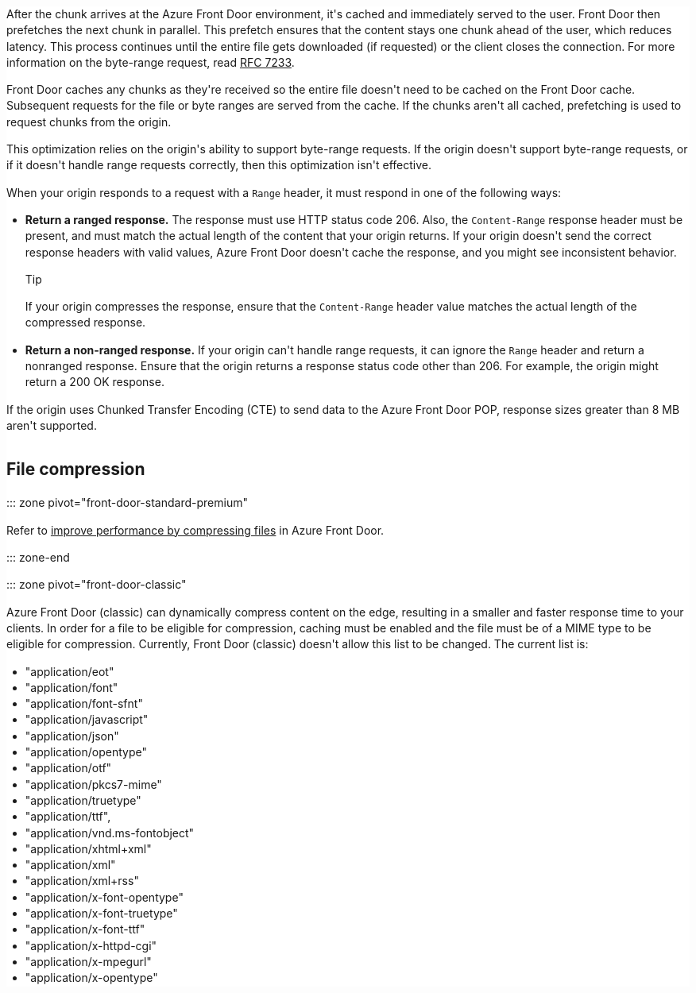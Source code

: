 After the chunk arrives at the Azure Front Door environment, it's cached and immediately served to the user. Front Door then prefetches the next chunk in parallel. This prefetch ensures that the content stays one chunk ahead of the user, which reduces latency. This process continues until the entire file gets downloaded (if requested) or the client closes the connection. For more information on the byte-range request, read [RFC 7233](https://www.rfc-editor.org/info/rfc7233).

Front Door caches any chunks as they're received so the entire file doesn't need to be cached on the Front Door cache. Subsequent requests for the file or byte ranges are served from the cache. If the chunks aren't all cached, prefetching is used to request chunks from the origin.

This optimization relies on the origin's ability to support byte-range requests. If the origin doesn't support byte-range requests, or if it doesn't handle range requests correctly, then this optimization isn't effective.

When your origin responds to a request with a `Range` header, it must respond in one of the following ways:

- **Return a ranged response.** The response must use HTTP status code 206. Also, the `Content-Range` response header must be present, and must match the actual length of the content that your origin returns. If your origin doesn't send the correct response headers with valid values, Azure Front Door doesn't cache the response, and you might see inconsistent behavior.

  > [!TIP]
  > If your origin compresses the response, ensure that the `Content-Range` header value matches the actual length of the compressed response.

- **Return a non-ranged response.** If your origin can't handle range requests, it can ignore the `Range` header and return a nonranged response. Ensure that the origin returns a response status code other than 206. For example, the origin might return a 200 OK response.

If the origin uses Chunked Transfer Encoding (CTE) to send data to the Azure Front Door POP, response sizes greater than 8 MB aren't supported.

## File compression

::: zone pivot="front-door-standard-premium"

Refer to [improve performance by compressing files](standard-premium/how-to-compression.md) in Azure Front Door.

::: zone-end

::: zone pivot="front-door-classic"

Azure Front Door (classic) can dynamically compress content on the edge, resulting in a smaller and faster response time to your clients. In order for a file to be eligible for compression, caching must be enabled and the file must be of a MIME type to be eligible for compression. Currently, Front Door (classic) doesn't allow this list to be changed. The current list is:
- "application/eot"
- "application/font"
- "application/font-sfnt"
- "application/javascript"
- "application/json"
- "application/opentype"
- "application/otf"
- "application/pkcs7-mime"
- "application/truetype"
- "application/ttf",
- "application/vnd.ms-fontobject"
- "application/xhtml+xml"
- "application/xml"
- "application/xml+rss"
- "application/x-font-opentype"
- "application/x-font-truetype"
- "application/x-font-ttf"
- "application/x-httpd-cgi"
- "application/x-mpegurl"
- "application/x-opentype"